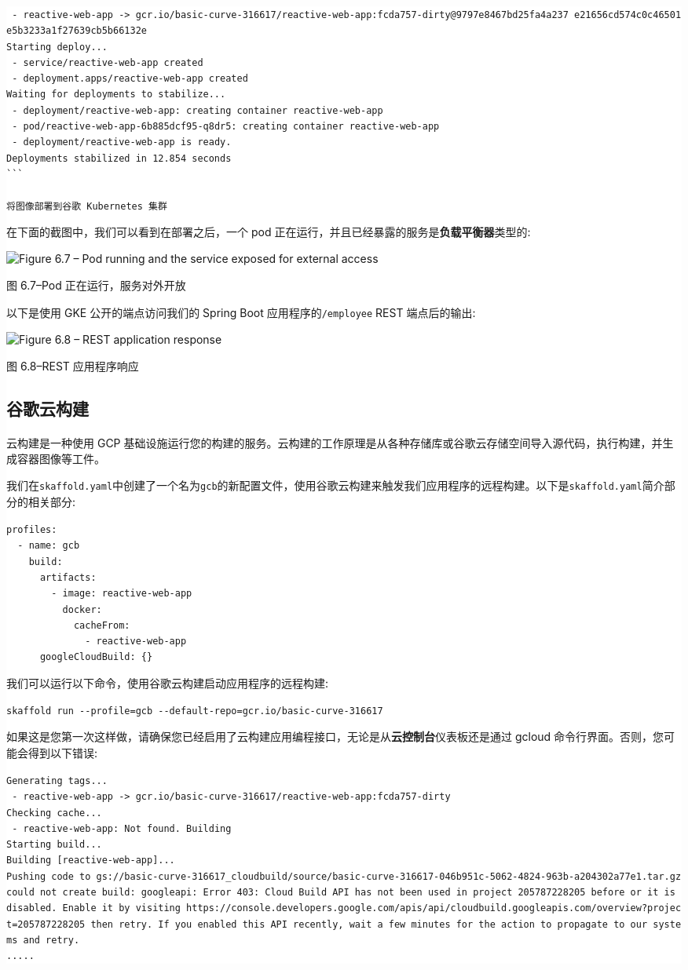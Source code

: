      - reactive-web-app -> gcr.io/basic-curve-316617/reactive-web-app:fcda757-dirty@9797e8467bd25fa4a237 e21656cd574c0c46501e5b3233a1f27639cb5b66132e
    Starting deploy...
     - service/reactive-web-app created
     - deployment.apps/reactive-web-app created
    Waiting for deployments to stabilize...
     - deployment/reactive-web-app: creating container reactive-web-app
     - pod/reactive-web-app-6b885dcf95-q8dr5: creating container reactive-web-app
     - deployment/reactive-web-app is ready.
    Deployments stabilized in 12.854 seconds
    ```

    将图像部署到谷歌 Kubernetes 集群

在下面的截图中，我们可以看到在部署之后，一个 pod 正在运行，并且已经暴露的服务是**负载平衡器**类型的:

![Figure 6.7 – Pod running and the service exposed for external access ](image/Figure_6.7_B17385.jpg)

图 6.7–Pod 正在运行，服务对外开放

以下是使用 GKE 公开的端点访问我们的 Spring Boot 应用程序的`/employee` REST 端点后的输出:

![Figure 6.8 – REST application response ](image/Figure_6.8_B17385.jpg)

图 6.8–REST 应用程序响应

## 谷歌云构建

云构建是一种使用 GCP 基础设施运行您的构建的服务。云构建的工作原理是从各种存储库或谷歌云存储空间导入源代码，执行构建，并生成容器图像等工件。

我们在`skaffold.yaml`中创建了一个名为`gcb`的新配置文件，使用谷歌云构建来触发我们应用程序的远程构建。以下是`skaffold.yaml`简介部分的相关部分:

```
profiles:
  - name: gcb
    build:
      artifacts:
        - image: reactive-web-app
          docker:
            cacheFrom:
              - reactive-web-app
      googleCloudBuild: {}
```

我们可以运行以下命令，使用谷歌云构建启动应用程序的远程构建:

```
skaffold run --profile=gcb --default-repo=gcr.io/basic-curve-316617
```

如果这是您第一次这样做，请确保您已经启用了云构建应用编程接口，无论是从**云控制台**仪表板还是通过 gcloud 命令行界面。否则，您可能会得到以下错误:

```
Generating tags...
 - reactive-web-app -> gcr.io/basic-curve-316617/reactive-web-app:fcda757-dirty
Checking cache...
 - reactive-web-app: Not found. Building
Starting build...
Building [reactive-web-app]...
Pushing code to gs://basic-curve-316617_cloudbuild/source/basic-curve-316617-046b951c-5062-4824-963b-a204302a77e1.tar.gz
could not create build: googleapi: Error 403: Cloud Build API has not been used in project 205787228205 before or it is disabled. Enable it by visiting https://console.developers.google.com/apis/api/cloudbuild.googleapis.com/overview?project=205787228205 then retry. If you enabled this API recently, wait a few minutes for the action to propagate to our systems and retry.
.....
```
